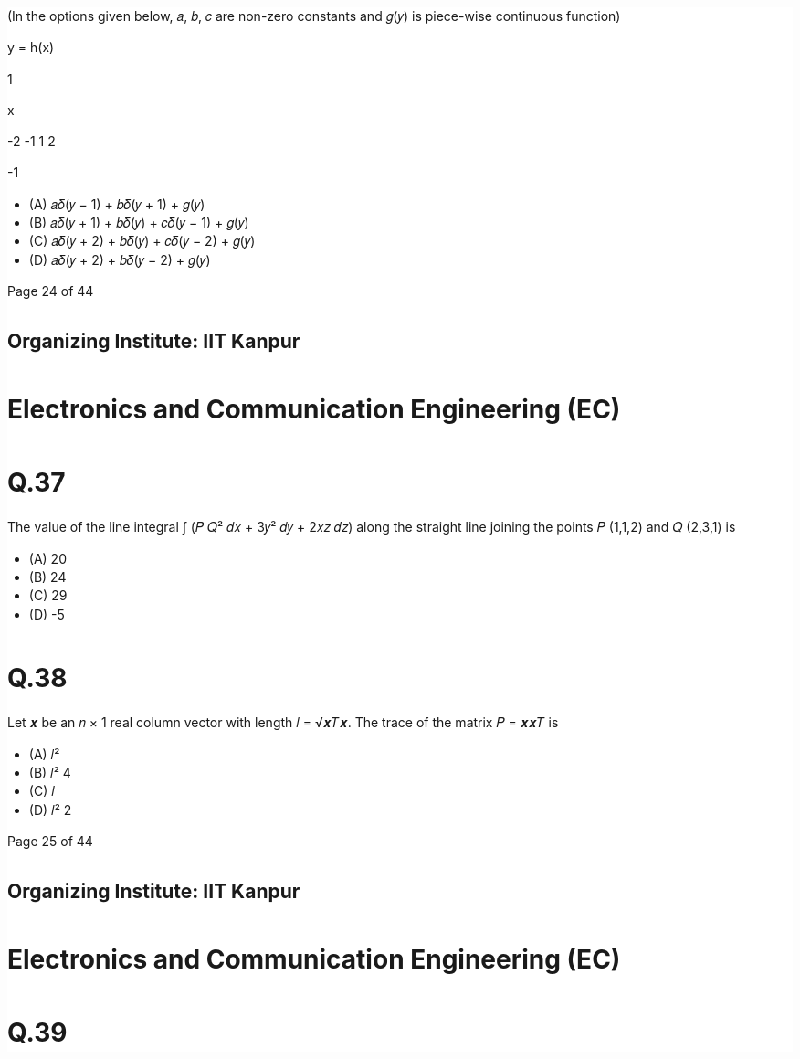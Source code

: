 (In the options given below, 𝑎, 𝑏, 𝑐 are non-zero constants and 𝑔(𝑦) is piece-wise continuous function)

y = h(x)

1

x

-2     -1             1      2

-1

- (A) 𝑎𝛿(𝑦 − 1) + 𝑏𝛿(𝑦 + 1) + 𝑔(𝑦)
- (B) 𝑎𝛿(𝑦 + 1) + 𝑏𝛿(𝑦) + 𝑐𝛿(𝑦 − 1) + 𝑔(𝑦)
- (C) 𝑎𝛿(𝑦 + 2) + 𝑏𝛿(𝑦) + 𝑐𝛿(𝑦 − 2) + 𝑔(𝑦)
- (D) 𝑎𝛿(𝑦 + 2) + 𝑏𝛿(𝑦 − 2) + 𝑔(𝑦)

Page 24 of 44

Organizing Institute: IIT Kanpur
---
# Electronics and Communication Engineering (EC)

# Q.37

The value of the line integral ∫ (𝑃 𝑄² 𝑑𝑥 + 3𝑦² 𝑑𝑦 + 2𝑥𝑧 𝑑𝑧) along the straight line joining the points 𝑃 (1,1,2) and 𝑄 (2,3,1) is

- (A) 20
- (B) 24
- (C) 29
- (D) -5

# Q.38

Let 𝒙 be an 𝑛 × 1 real column vector with length 𝑙 = √𝒙𝑇𝒙. The trace of the matrix 𝑃 = 𝒙𝒙𝑇 is

- (A) 𝑙²
- (B) 𝑙² 4
- (C) 𝑙
- (D) 𝑙² 2

Page 25 of 44

Organizing Institute: IIT Kanpur
---
# Electronics and Communication Engineering (EC)

# Q.39
